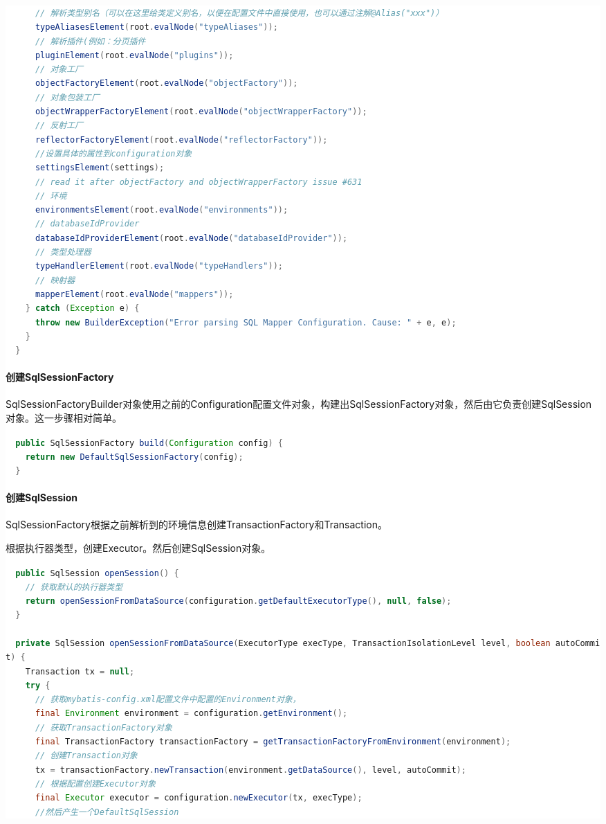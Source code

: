 ```java
      // 解析类型别名（可以在这里给类定义别名，以便在配置文件中直接使用，也可以通过注解@Alias("xxx")）
      typeAliasesElement(root.evalNode("typeAliases"));
      // 解析插件(例如：分页插件
      pluginElement(root.evalNode("plugins"));
      // 对象工厂
      objectFactoryElement(root.evalNode("objectFactory"));
      // 对象包装工厂
      objectWrapperFactoryElement(root.evalNode("objectWrapperFactory"));
      // 反射工厂
      reflectorFactoryElement(root.evalNode("reflectorFactory"));
      //设置具体的属性到configuration对象
      settingsElement(settings);
      // read it after objectFactory and objectWrapperFactory issue #631
      // 环境
      environmentsElement(root.evalNode("environments"));
      // databaseIdProvider
      databaseIdProviderElement(root.evalNode("databaseIdProvider"));
      // 类型处理器
      typeHandlerElement(root.evalNode("typeHandlers"));
      // 映射器
      mapperElement(root.evalNode("mappers"));
    } catch (Exception e) {
      throw new BuilderException("Error parsing SQL Mapper Configuration. Cause: " + e, e);
    }
  }
```



#### 创建SqlSessionFactory

SqlSessionFactoryBuilder对象使用之前的Configuration配置文件对象，构建出SqlSessionFactory对象，然后由它负责创建SqlSession对象。这一步骤相对简单。

```java
  public SqlSessionFactory build(Configuration config) {
    return new DefaultSqlSessionFactory(config);
  }
```



#### 创建SqlSession

SqlSessionFactory根据之前解析到的环境信息创建TransactionFactory和Transaction。

根据执行器类型，创建Executor。然后创建SqlSession对象。

```java
  public SqlSession openSession() {
    // 获取默认的执行器类型
    return openSessionFromDataSource(configuration.getDefaultExecutorType(), null, false);
  }

  private SqlSession openSessionFromDataSource(ExecutorType execType, TransactionIsolationLevel level, boolean autoCommit) {
    Transaction tx = null;
    try {
      // 获取mybatis-config.xml配置文件中配置的Environment对象，
      final Environment environment = configuration.getEnvironment();
      // 获取TransactionFactory对象
      final TransactionFactory transactionFactory = getTransactionFactoryFromEnvironment(environment);
      // 创建Transaction对象
      tx = transactionFactory.newTransaction(environment.getDataSource(), level, autoCommit);
      // 根据配置创建Executor对象
      final Executor executor = configuration.newExecutor(tx, execType);
      //然后产生一个DefaultSqlSession
```